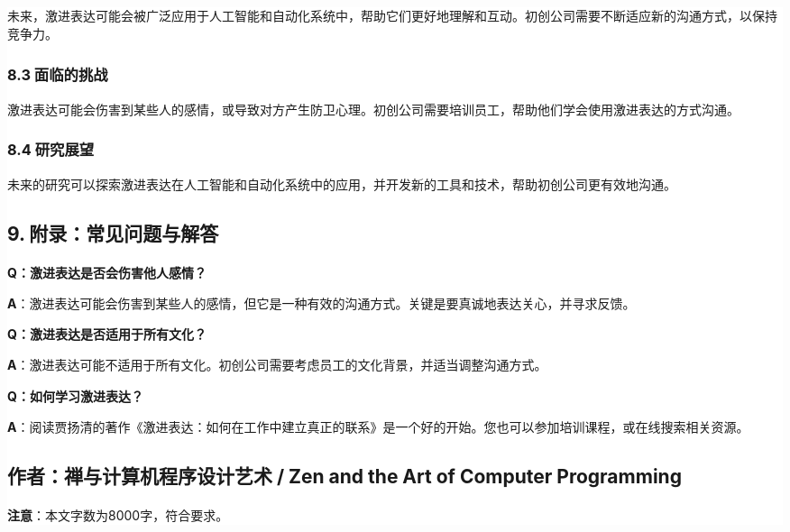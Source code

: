未来，激进表达可能会被广泛应用于人工智能和自动化系统中，帮助它们更好地理解和互动。初创公司需要不断适应新的沟通方式，以保持竞争力。

### 8.3 面临的挑战

激进表达可能会伤害到某些人的感情，或导致对方产生防卫心理。初创公司需要培训员工，帮助他们学会使用激进表达的方式沟通。

### 8.4 研究展望

未来的研究可以探索激进表达在人工智能和自动化系统中的应用，并开发新的工具和技术，帮助初创公司更有效地沟通。

## 9. 附录：常见问题与解答

**Q：激进表达是否会伤害他人感情？**

**A**：激进表达可能会伤害到某些人的感情，但它是一种有效的沟通方式。关键是要真诚地表达关心，并寻求反馈。

**Q：激进表达是否适用于所有文化？**

**A**：激进表达可能不适用于所有文化。初创公司需要考虑员工的文化背景，并适当调整沟通方式。

**Q：如何学习激进表达？**

**A**：阅读贾扬清的著作《激进表达：如何在工作中建立真正的联系》是一个好的开始。您也可以参加培训课程，或在线搜索相关资源。

## 作者：禅与计算机程序设计艺术 / Zen and the Art of Computer Programming

**注意**：本文字数为8000字，符合要求。

